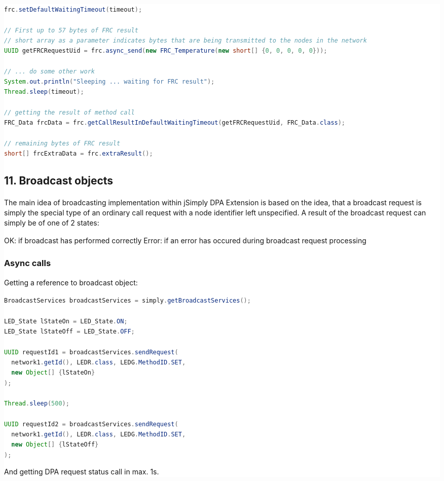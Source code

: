 ```Java
frc.setDefaultWaitingTimeout(timeout);

// First up to 57 bytes of FRC result
// short array as a parameter indicates bytes that are being transmitted to the nodes in the network
UUID getFRCRequestUid = frc.async_send(new FRC_Temperature(new short[] {0, 0, 0, 0, 0}));

// ... do some other work
System.out.println("Sleeping ... waiting for FRC result");
Thread.sleep(timeout);

// getting the result of method call
FRC_Data frcData = frc.getCallResultInDefaultWaitingTimeout(getFRCRequestUid, FRC_Data.class);

// remaining bytes of FRC result
short[] frcExtraData = frc.extraResult();
```

## 11. Broadcast objects

The main idea of broadcasting implementation within jSimply DPA Extension is based on the idea, that a broadcast request is simply the special type of an ordinary call request with a node identifier left unspecified. A result of the broadcast request can simply be of one of 2 states:

OK: if broadcast has performed correctly
Error: if an error has occured during broadcast request processing


### Async calls

Getting a reference to broadcast object:

```Java
BroadcastServices broadcastServices = simply.getBroadcastServices();

LED_State lStateOn = LED_State.ON;
LED_State lStateOff = LED_State.OFF;

UUID requestId1 = broadcastServices.sendRequest(
  network1.getId(), LEDR.class, LEDG.MethodID.SET,
  new Object[] {lStateOn}
);

Thread.sleep(500);

UUID requestId2 = broadcastServices.sendRequest(
  network1.getId(), LEDR.class, LEDG.MethodID.SET,
  new Object[] {lStateOff}
);
```

And getting DPA request status call in max. 1s.
